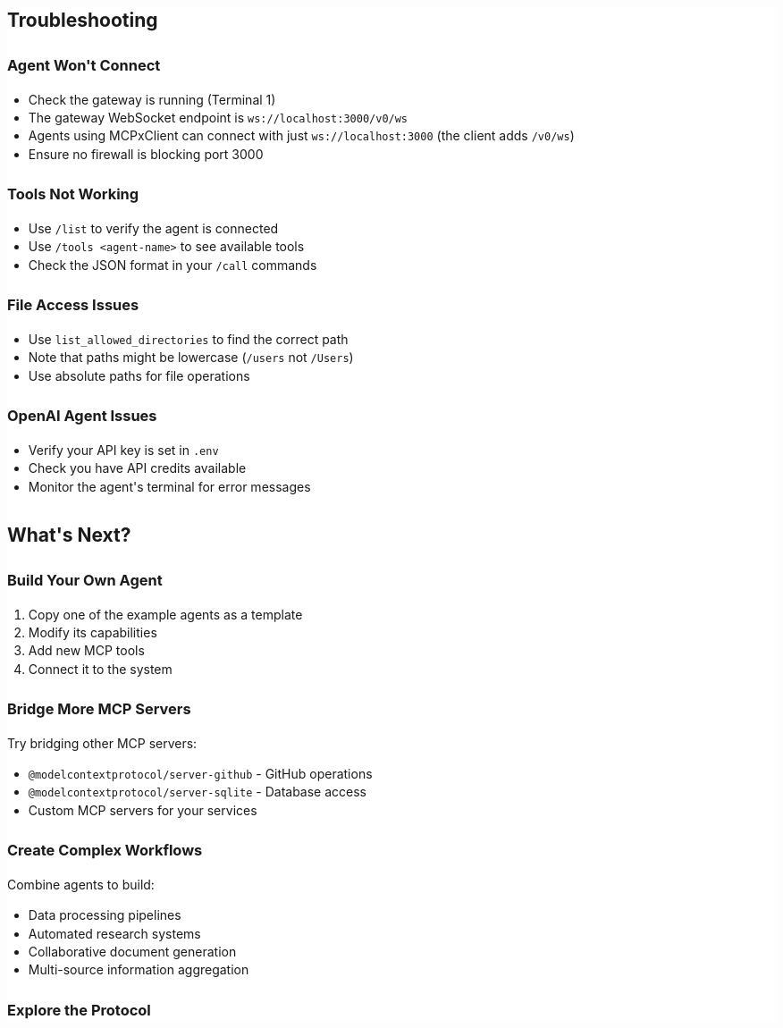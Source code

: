 ## Troubleshooting

### Agent Won't Connect
- Check the gateway is running (Terminal 1)
- The gateway WebSocket endpoint is `ws://localhost:3000/v0/ws`
- Agents using MCPxClient can connect with just `ws://localhost:3000` (the client adds `/v0/ws`)
- Ensure no firewall is blocking port 3000

### Tools Not Working
- Use `/list` to verify the agent is connected
- Use `/tools <agent-name>` to see available tools
- Check the JSON format in your `/call` commands

### File Access Issues
- Use `list_allowed_directories` to find the correct path
- Note that paths might be lowercase (`/users` not `/Users`)
- Use absolute paths for file operations

### OpenAI Agent Issues
- Verify your API key is set in `.env`
- Check you have API credits available
- Monitor the agent's terminal for error messages

## What's Next?

### Build Your Own Agent

1. Copy one of the example agents as a template
2. Modify its capabilities
3. Add new MCP tools
4. Connect it to the system

### Bridge More MCP Servers

Try bridging other MCP servers:
- `@modelcontextprotocol/server-github` - GitHub operations
- `@modelcontextprotocol/server-sqlite` - Database access
- Custom MCP servers for your services

### Create Complex Workflows

Combine agents to build:
- Data processing pipelines
- Automated research systems
- Collaborative document generation
- Multi-source information aggregation

### Explore the Protocol
